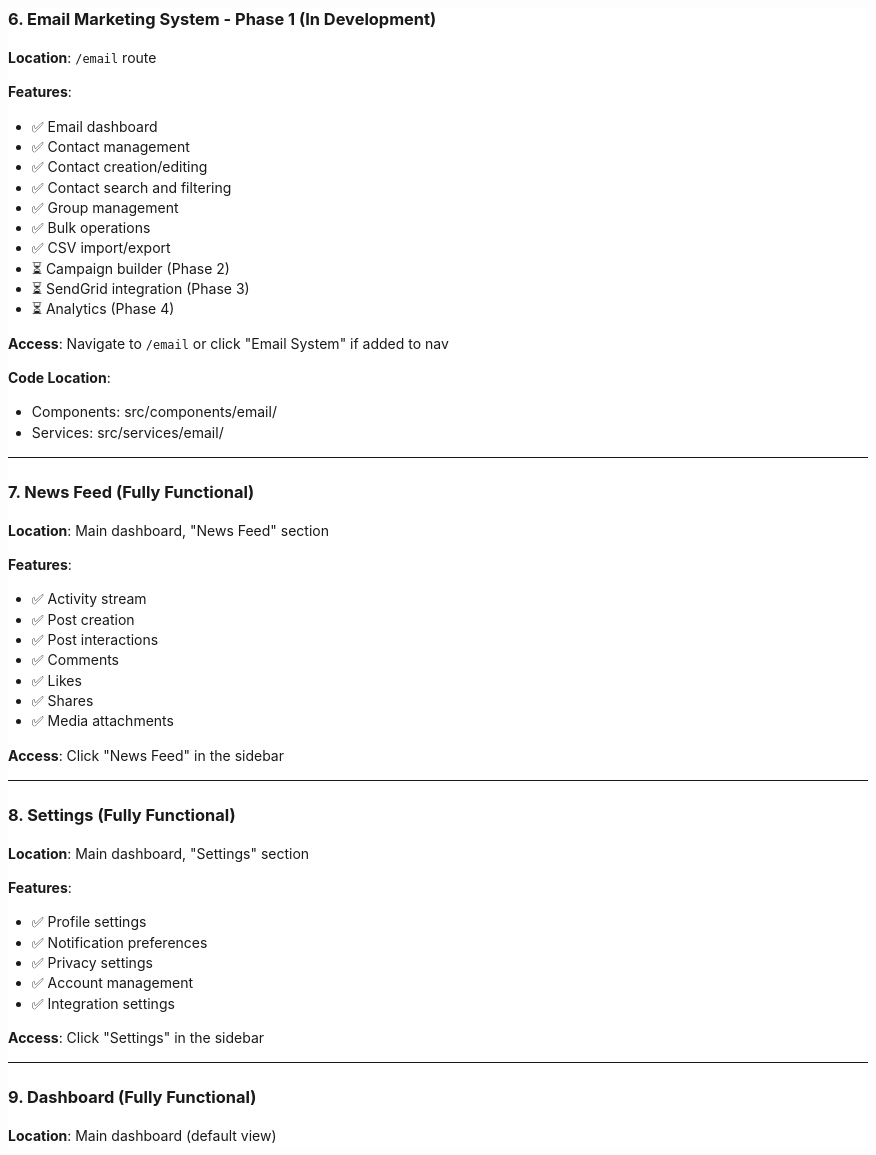 ### 6. Email Marketing System - Phase 1 (In Development)
**Location**: `/email` route

**Features**:
- ✅ Email dashboard
- ✅ Contact management
- ✅ Contact creation/editing
- ✅ Contact search and filtering
- ✅ Group management
- ✅ Bulk operations
- ✅ CSV import/export
- ⏳ Campaign builder (Phase 2)
- ⏳ SendGrid integration (Phase 3)
- ⏳ Analytics (Phase 4)

**Access**: Navigate to `/email` or click "Email System" if added to nav

**Code Location**: 
- Components: src/components/email/
- Services: src/services/email/

---

### 7. News Feed (Fully Functional)
**Location**: Main dashboard, "News Feed" section

**Features**:
- ✅ Activity stream
- ✅ Post creation
- ✅ Post interactions
- ✅ Comments
- ✅ Likes
- ✅ Shares
- ✅ Media attachments

**Access**: Click "News Feed" in the sidebar

---

### 8. Settings (Fully Functional)
**Location**: Main dashboard, "Settings" section

**Features**:
- ✅ Profile settings
- ✅ Notification preferences
- ✅ Privacy settings
- ✅ Account management
- ✅ Integration settings

**Access**: Click "Settings" in the sidebar

---

### 9. Dashboard (Fully Functional)
**Location**: Main dashboard (default view)
